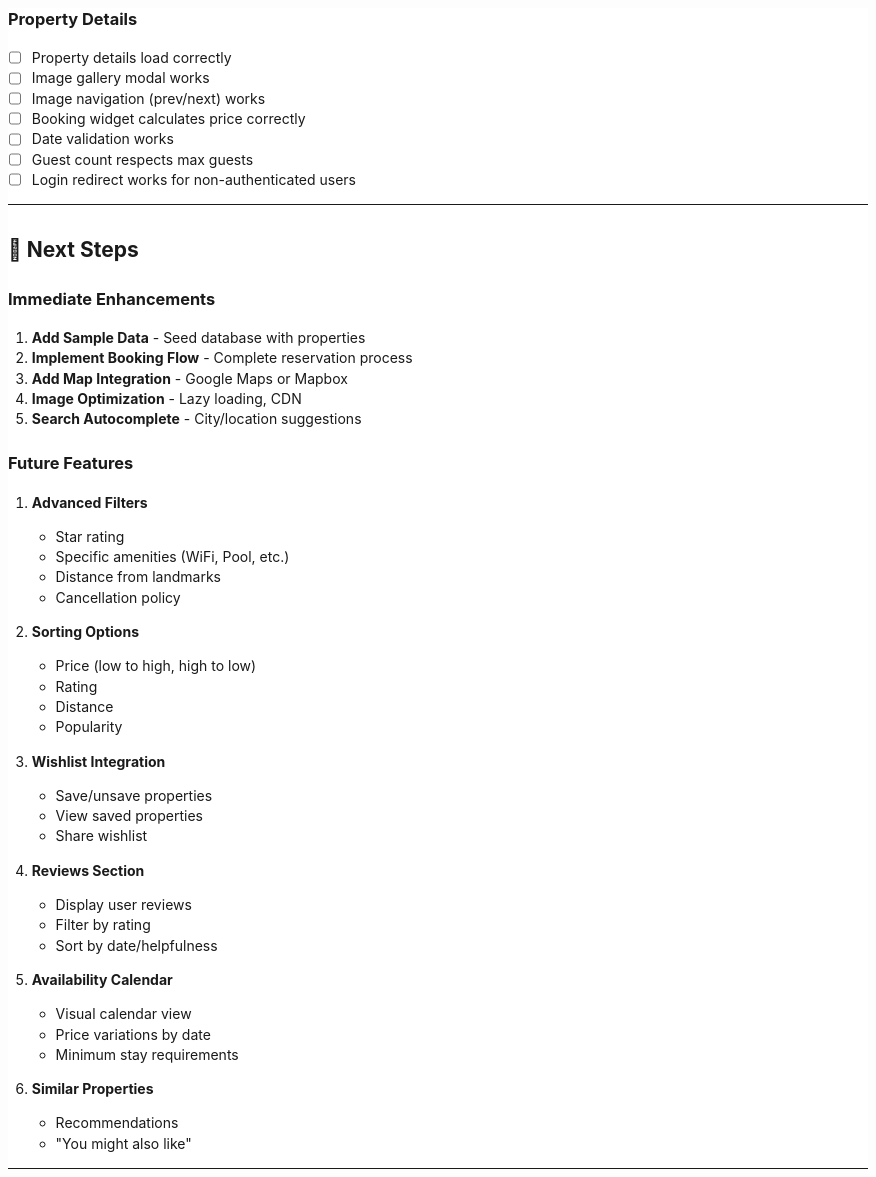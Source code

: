 ### Property Details
- [ ] Property details load correctly
- [ ] Image gallery modal works
- [ ] Image navigation (prev/next) works
- [ ] Booking widget calculates price correctly
- [ ] Date validation works
- [ ] Guest count respects max guests
- [ ] Login redirect works for non-authenticated users

---

## 🚀 Next Steps

### Immediate Enhancements
1. **Add Sample Data** - Seed database with properties
2. **Implement Booking Flow** - Complete reservation process
3. **Add Map Integration** - Google Maps or Mapbox
4. **Image Optimization** - Lazy loading, CDN
5. **Search Autocomplete** - City/location suggestions

### Future Features
1. **Advanced Filters**
   - Star rating
   - Specific amenities (WiFi, Pool, etc.)
   - Distance from landmarks
   - Cancellation policy

2. **Sorting Options**
   - Price (low to high, high to low)
   - Rating
   - Distance
   - Popularity

3. **Wishlist Integration**
   - Save/unsave properties
   - View saved properties
   - Share wishlist

4. **Reviews Section**
   - Display user reviews
   - Filter by rating
   - Sort by date/helpfulness

5. **Availability Calendar**
   - Visual calendar view
   - Price variations by date
   - Minimum stay requirements

6. **Similar Properties**
   - Recommendations
   - "You might also like"

---